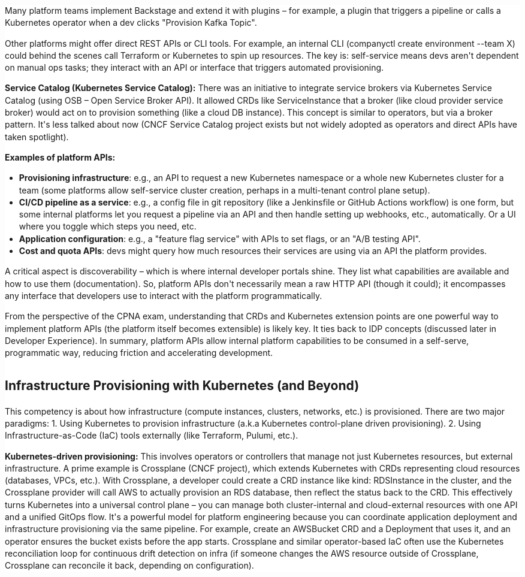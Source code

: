 Many platform teams implement Backstage and extend it with plugins – for example, a plugin that triggers a pipeline or calls a Kubernetes operator when a dev clicks "Provision Kafka Topic".

Other platforms might offer direct REST APIs or CLI tools. For example, an internal CLI (companyctl create environment --team X) could behind the scenes call Terraform or Kubernetes to spin up resources. The key is: self-service means devs aren't dependent on manual ops tasks; they interact with an API or interface that triggers automated provisioning.

**Service Catalog (Kubernetes Service Catalog):** There was an initiative to integrate service brokers via Kubernetes Service Catalog (using OSB – Open Service Broker API). It allowed CRDs like ServiceInstance that a broker (like cloud provider service broker) would act on to provision something (like a cloud DB instance). This concept is similar to operators, but via a broker pattern. It's less talked about now (CNCF Service Catalog project exists but not widely adopted as operators and direct APIs have taken spotlight).

**Examples of platform APIs:**
- **Provisioning infrastructure**: e.g., an API to request a new Kubernetes namespace or a whole new Kubernetes cluster for a team (some platforms allow self-service cluster creation, perhaps in a multi-tenant control plane setup).
- **CI/CD pipeline as a service**: e.g., a config file in git repository (like a Jenkinsfile or GitHub Actions workflow) is one form, but some internal platforms let you request a pipeline via an API and then handle setting up webhooks, etc., automatically. Or a UI where you toggle which steps you need, etc.
- **Application configuration**: e.g., a "feature flag service" with APIs to set flags, or an "A/B testing API".
- **Cost and quota APIs**: devs might query how much resources their services are using via an API the platform provides.

A critical aspect is discoverability – which is where internal developer portals shine. They list what capabilities are available and how to use them (documentation). So, platform APIs don't necessarily mean a raw HTTP API (though it could); it encompasses any interface that developers use to interact with the platform programmatically.

From the perspective of the CPNA exam, understanding that CRDs and Kubernetes extension points are one powerful way to implement platform APIs (the platform itself becomes extensible) is likely key. It ties back to IDP concepts (discussed later in Developer Experience). In summary, platform APIs allow internal platform capabilities to be consumed in a self-serve, programmatic way, reducing friction and accelerating development.

## Infrastructure Provisioning with Kubernetes (and Beyond)

This competency is about how infrastructure (compute instances, clusters, networks, etc.) is provisioned. There are two major paradigms: 1. Using Kubernetes to provision infrastructure (a.k.a Kubernetes control-plane driven provisioning). 2. Using Infrastructure-as-Code (IaC) tools externally (like Terraform, Pulumi, etc.).

**Kubernetes-driven provisioning:** This involves operators or controllers that manage not just Kubernetes resources, but external infrastructure. A prime example is Crossplane (CNCF project), which extends Kubernetes with CRDs representing cloud resources (databases, VPCs, etc.). With Crossplane, a developer could create a CRD instance like kind: RDSInstance in the cluster, and the Crossplane provider will call AWS to actually provision an RDS database, then reflect the status back to the CRD. This effectively turns Kubernetes into a universal control plane – you can manage both cluster-internal and cloud-external resources with one API and a unified GitOps flow. It's a powerful model for platform engineering because you can coordinate application deployment and infrastructure provisioning via the same pipeline. For example, create an AWSBucket CRD and a Deployment that uses it, and an operator ensures the bucket exists before the app starts. Crossplane and similar operator-based IaC often use the Kubernetes reconciliation loop for continuous drift detection on infra (if someone changes the AWS resource outside of Crossplane, Crossplane can reconcile it back, depending on configuration).
